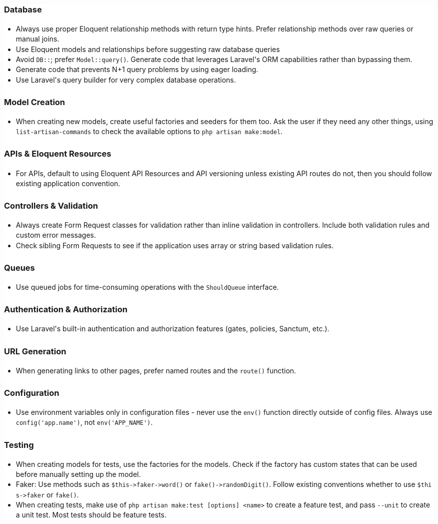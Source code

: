 ### Database

-   Always use proper Eloquent relationship methods with return type hints. Prefer relationship methods over raw queries or manual joins.
-   Use Eloquent models and relationships before suggesting raw database queries
-   Avoid `DB::`; prefer `Model::query()`. Generate code that leverages Laravel's ORM capabilities rather than bypassing them.
-   Generate code that prevents N+1 query problems by using eager loading.
-   Use Laravel's query builder for very complex database operations.

### Model Creation

-   When creating new models, create useful factories and seeders for them too. Ask the user if they need any other things, using `list-artisan-commands` to check the available options to `php artisan make:model`.

### APIs & Eloquent Resources

-   For APIs, default to using Eloquent API Resources and API versioning unless existing API routes do not, then you should follow existing application convention.

### Controllers & Validation

-   Always create Form Request classes for validation rather than inline validation in controllers. Include both validation rules and custom error messages.
-   Check sibling Form Requests to see if the application uses array or string based validation rules.

### Queues

-   Use queued jobs for time-consuming operations with the `ShouldQueue` interface.

### Authentication & Authorization

-   Use Laravel's built-in authentication and authorization features (gates, policies, Sanctum, etc.).

### URL Generation

-   When generating links to other pages, prefer named routes and the `route()` function.

### Configuration

-   Use environment variables only in configuration files - never use the `env()` function directly outside of config files. Always use `config('app.name')`, not `env('APP_NAME')`.

### Testing

-   When creating models for tests, use the factories for the models. Check if the factory has custom states that can be used before manually setting up the model.
-   Faker: Use methods such as `$this->faker->word()` or `fake()->randomDigit()`. Follow existing conventions whether to use `$this->faker` or `fake()`.
-   When creating tests, make use of `php artisan make:test [options] <name>` to create a feature test, and pass `--unit` to create a unit test. Most tests should be feature tests.

